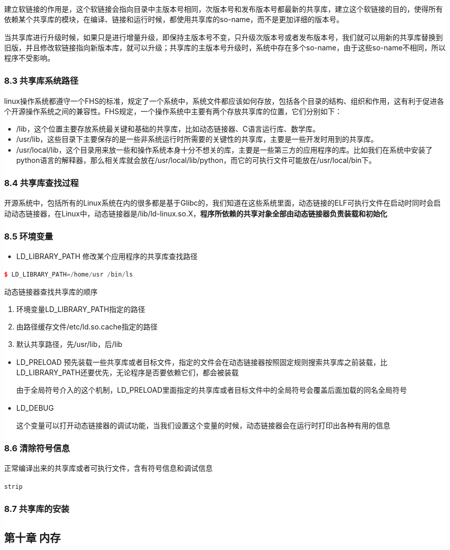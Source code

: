建立软链接的作用是，这个软链接会指向目录中主版本号相同，次版本号和发布版本号都最新的共享库，建立这个软链接的目的，使得所有依赖某个共享库的模块，在编译、链接和运行时候，都使用共享库的so-name，而不是更加详细的版本号。

当共享库进行升级时候，如果只是进行增量升级，即保持主版本号不变，只升级次版本号或者发布版本号，我们就可以用新的共享库替换到旧版，并且修改软链接指向新版本库，就可以升级；共享库的主版本号升级时，系统中存在多个so-name，由于这些so-name不相同，所以程序不受影响。

### 8.3 共享库系统路径

linux操作系统都遵守一个FHS的标准，规定了一个系统中，系统文件都应该如何存放，包括各个目录的结构、组织和作用，这有利于促进各个开源操作系统之间的兼容性。FHS规定，一个操作系统中主要有两个存放共享库的位置，它们分别如下：

- /lib，这个位置主要存放系统最关键和基础的共享库，比如动态链接器、C语言运行库、数学库。
- /usr/lib，这些目录下主要保存的是一些非系统运行时所需要的关键性的共享库，主要是一些开发时用到的共享库。
- /usr/local/lib，这个目录用来放一些和操作系统本身十分不想关的库，主要是一些第三方的应用程序的库。比如我们在系统中安装了python语言的解释器，那么相关库就会放在/usr/local/lib/python，而它的可执行文件可能放在/usr/local/bin下。

### 8.4 共享库查找过程

开源系统中，包括所有的Linux系统在内的很多都是基于Glibc的，我们知道在这些系统里面，动态链接的ELF可执行文件在启动时同时会启动动态链接器，在Linux中，动态链接器是/lib/ld-linux.so.X，**程序所依赖的共享对象全部由动态链接器负责装载和初始化**

### 8.5 环境变量

- LD_LIBRARY_PATH 修改某个应用程序的共享库查找路径

```C++
$ LD_LIBRARY_PATH=/home/usr /bin/ls	
```

动态链接器查找共享库的顺序

1. 环境变量LD_LIBRARY_PATH指定的路径

2. 由路径缓存文件/etc/ld.so.cache指定的路径

3. 默认共享路径，先/usr/lib，后/lib

- LD_PRELOAD 预先装载一些共享库或者目标文件，指定的文件会在动态链接器按照固定规则搜索共享库之前装载，比LD_LIBRARY_PATH还要优先，无论程序是否要依赖它们，都会被装载

  由于全局符号介入的这个机制，LD_PRELOAD里面指定的共享库或者目标文件中的全局符号会覆盖后面加载的同名全局符号

- LD_DEBUG

  这个变量可以打开动态链接器的调试功能，当我们设置这个变量的时候，动态链接器会在运行时打印出各种有用的信息

### 8.6 清除符号信息

正常编译出来的共享库或者可执行文件，含有符号信息和调试信息

```C++
strip	
```

### 8.7 共享库的安装



## 第十章 内存
